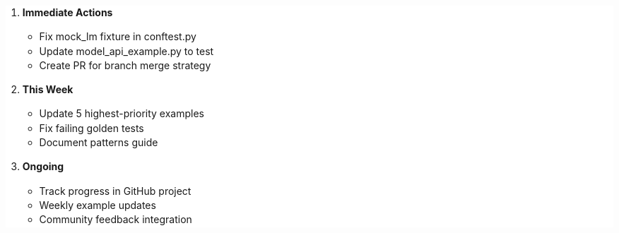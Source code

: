 1. **Immediate Actions**
   - Fix mock_lm fixture in conftest.py
   - Update model_api_example.py to test
   - Create PR for branch merge strategy

2. **This Week**
   - Update 5 highest-priority examples
   - Fix failing golden tests
   - Document patterns guide

3. **Ongoing**
   - Track progress in GitHub project
   - Weekly example updates
   - Community feedback integration